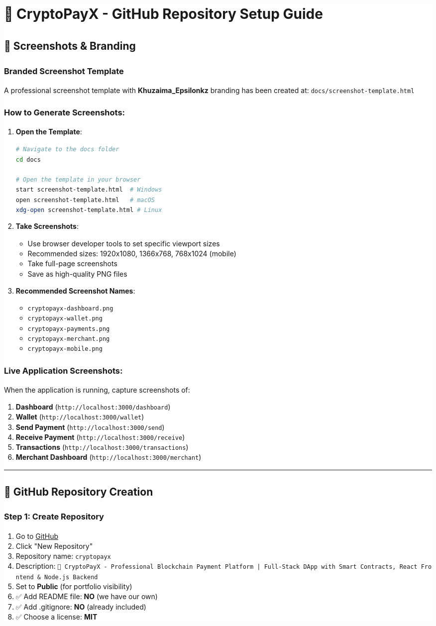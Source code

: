 # 🚀 CryptoPayX - GitHub Repository Setup Guide

## 📸 Screenshots & Branding

### Branded Screenshot Template
A professional screenshot template with **Khuzaima_Epsilonkz** branding has been created at:
`docs/screenshot-template.html`

### How to Generate Screenshots:

1. **Open the Template**:
   ```bash
   # Navigate to the docs folder
   cd docs
   
   # Open the template in your browser
   start screenshot-template.html  # Windows
   open screenshot-template.html   # macOS
   xdg-open screenshot-template.html # Linux
   ```

2. **Take Screenshots**:
   - Use browser developer tools to set specific viewport sizes
   - Recommended sizes: 1920x1080, 1366x768, 768x1024 (mobile)
   - Take full-page screenshots
   - Save as high-quality PNG files

3. **Recommended Screenshot Names**:
   - `cryptopayx-dashboard.png`
   - `cryptopayx-wallet.png`
   - `cryptopayx-payments.png`
   - `cryptopayx-merchant.png`
   - `cryptopayx-mobile.png`

### Live Application Screenshots:
When the application is running, capture screenshots of:

1. **Dashboard** (`http://localhost:3000/dashboard`)
2. **Wallet** (`http://localhost:3000/wallet`)
3. **Send Payment** (`http://localhost:3000/send`)
4. **Receive Payment** (`http://localhost:3000/receive`)
5. **Transactions** (`http://localhost:3000/transactions`)
6. **Merchant Dashboard** (`http://localhost:3000/merchant`)

---

## 📂 GitHub Repository Creation

### Step 1: Create Repository
1. Go to [GitHub](https://github.com/KhuzaimaAftab-crypto)
2. Click "New Repository"
3. Repository name: `cryptopayx`
4. Description: `🚀 CryptoPayX - Professional Blockchain Payment Platform | Full-Stack DApp with Smart Contracts, React Frontend & Node.js Backend`
5. Set to **Public** (for portfolio visibility)
6. ✅ Add README file: **NO** (we have our own)
7. ✅ Add .gitignore: **NO** (already included)
8. ✅ Choose a license: **MIT**
